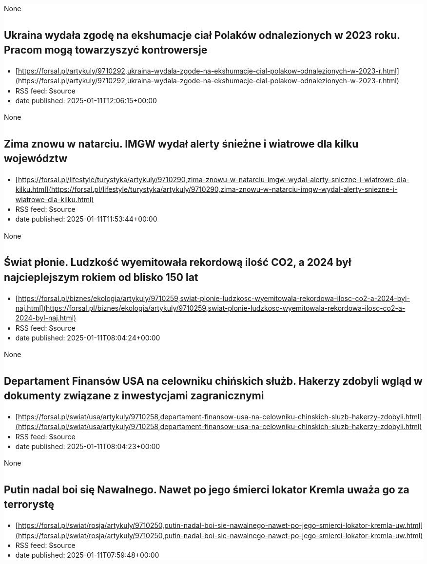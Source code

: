 None

## Ukraina wydała zgodę na ekshumacje ciał Polaków odnalezionych w 2023 roku. Pracom mogą towarzyszyć kontrowersje
 - [https://forsal.pl/artykuly/9710292,ukraina-wydala-zgode-na-ekshumacje-cial-polakow-odnalezionych-w-2023-r.html](https://forsal.pl/artykuly/9710292,ukraina-wydala-zgode-na-ekshumacje-cial-polakow-odnalezionych-w-2023-r.html)
 - RSS feed: $source
 - date published: 2025-01-11T12:06:15+00:00

None

## Zima znowu w natarciu. IMGW wydał alerty śnieżne i wiatrowe dla kilku województw
 - [https://forsal.pl/lifestyle/turystyka/artykuly/9710290,zima-znowu-w-natarciu-imgw-wydal-alerty-sniezne-i-wiatrowe-dla-kilku.html](https://forsal.pl/lifestyle/turystyka/artykuly/9710290,zima-znowu-w-natarciu-imgw-wydal-alerty-sniezne-i-wiatrowe-dla-kilku.html)
 - RSS feed: $source
 - date published: 2025-01-11T11:53:44+00:00

None

## Świat płonie. Ludzkość wyemitowała rekordową ilość CO2, a 2024 był najcieplejszym rokiem od blisko 150 lat
 - [https://forsal.pl/biznes/ekologia/artykuly/9710259,swiat-plonie-ludzkosc-wyemitowala-rekordowa-ilosc-co2-a-2024-byl-naj.html](https://forsal.pl/biznes/ekologia/artykuly/9710259,swiat-plonie-ludzkosc-wyemitowala-rekordowa-ilosc-co2-a-2024-byl-naj.html)
 - RSS feed: $source
 - date published: 2025-01-11T08:04:24+00:00

None

## Departament Finansów USA na celowniku chińskich służb. Hakerzy zdobyli wgląd w dokumenty związane z inwestycjami zagranicznymi
 - [https://forsal.pl/swiat/usa/artykuly/9710258,departament-finansow-usa-na-celowniku-chinskich-sluzb-hakerzy-zdobyli.html](https://forsal.pl/swiat/usa/artykuly/9710258,departament-finansow-usa-na-celowniku-chinskich-sluzb-hakerzy-zdobyli.html)
 - RSS feed: $source
 - date published: 2025-01-11T08:04:23+00:00

None

## Putin nadal boi się Nawalnego. Nawet po jego śmierci lokator Kremla uważa go za terrorystę
 - [https://forsal.pl/swiat/rosja/artykuly/9710250,putin-nadal-boi-sie-nawalnego-nawet-po-jego-smierci-lokator-kremla-uw.html](https://forsal.pl/swiat/rosja/artykuly/9710250,putin-nadal-boi-sie-nawalnego-nawet-po-jego-smierci-lokator-kremla-uw.html)
 - RSS feed: $source
 - date published: 2025-01-11T07:59:48+00:00
